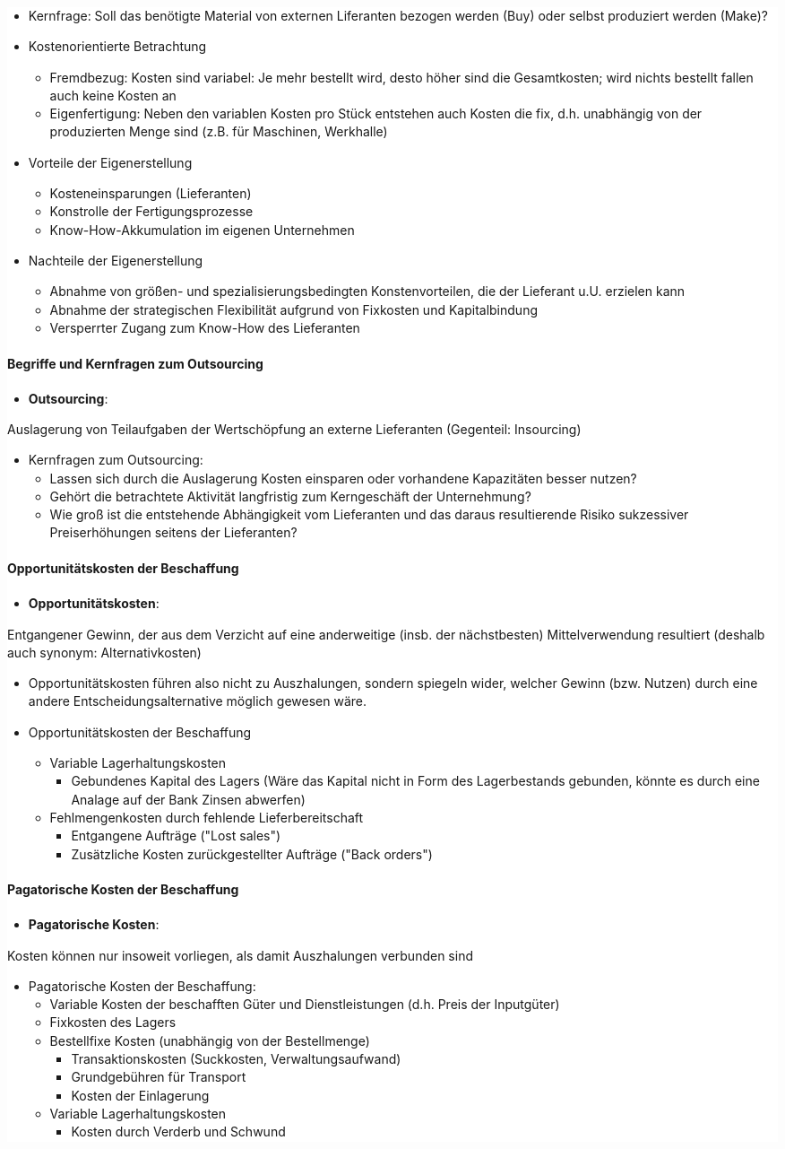 + Kernfrage: Soll das benötigte Material von externen Liferanten bezogen werden (Buy) oder selbst produziert werden (Make)?

+ Kostenorientierte Betrachtung
  + Fremdbezug: Kosten sind variabel: Je mehr bestellt wird, desto höher sind die Gesamtkosten; wird nichts bestellt fallen auch keine Kosten an
  + Eigenfertigung: Neben den variablen Kosten pro Stück entstehen auch Kosten die fix, d.h. unabhängig von der produzierten Menge sind (z.B. für Maschinen, Werkhalle)

+ Vorteile der Eigenerstellung
  + Kosteneinsparungen (Lieferanten)
  + Konstrolle der Fertigungsprozesse
  + Know-How-Akkumulation im eigenen Unternehmen

+ Nachteile der Eigenerstellung
  + Abnahme von größen- und spezialisierungsbedingten Konstenvorteilen, die der Lieferant u.U. erzielen kann
  + Abnahme der strategischen Flexibilität aufgrund von Fixkosten und Kapitalbindung
  + Versperrter Zugang zum Know-How des Lieferanten

#### Begriffe und Kernfragen zum Outsourcing

+ __Outsourcing__:

Auslagerung von Teilaufgaben der Wertschöpfung an externe Lieferanten (Gegenteil: Insourcing)

+ Kernfragen zum Outsourcing:
  + Lassen sich durch die Auslagerung Kosten einsparen oder vorhandene Kapazitäten besser nutzen?
  + Gehört die betrachtete Aktivität langfristig zum Kerngeschäft der Unternehmung?
  + Wie groß ist die entstehende Abhängigkeit vom Lieferanten und das daraus resultierende Risiko sukzessiver Preiserhöhungen seitens der Lieferanten?

#### Opportunitätskosten der Beschaffung

+ __Opportunitätskosten__:
  
Entgangener Gewinn, der aus dem Verzicht auf eine anderweitige (insb. der nächstbesten) Mittelverwendung resultiert (deshalb auch synonym: Alternativkosten)

+ Opportunitätskosten führen also nicht zu Auszhalungen, sondern spiegeln wider, welcher Gewinn (bzw. Nutzen) durch eine andere Entscheidungsalternative möglich gewesen wäre.

+ Opportunitätskosten der Beschaffung
  + Variable Lagerhaltungskosten
      + Gebundenes Kapital des Lagers (Wäre das Kapital nicht in Form des Lagerbestands gebunden, könnte es durch eine Analage auf der Bank Zinsen abwerfen)
  + Fehlmengenkosten durch fehlende Lieferbereitschaft
      + Entgangene Aufträge ("Lost sales")
      + Zusätzliche Kosten zurückgestellter Aufträge ("Back orders")

#### Pagatorische Kosten der Beschaffung

+ __Pagatorische Kosten__:

Kosten können nur insoweit vorliegen, als damit Auszhalungen verbunden sind

+ Pagatorische Kosten der Beschaffung:
  + Variable Kosten der beschafften Güter und Dienstleistungen (d.h. Preis der Inputgüter)
  + Fixkosten des Lagers
  + Bestellfixe Kosten (unabhängig von der Bestellmenge)
      + Transaktionskosten (Suckkosten, Verwaltungsaufwand)
      + Grundgebühren für Transport
      + Kosten der Einlagerung
  + Variable Lagerhaltungskosten
      + Kosten durch Verderb und Schwund
